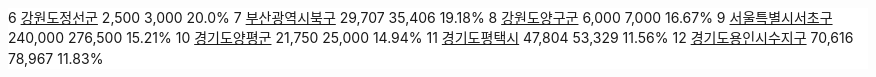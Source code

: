   <tr class="item">
    <td>6</td>
    <td><a href="/apt/강원도정선군">강원도정선군</a></td>
    <td>2,500</td>
    <td>3,000</td>
    <td>20.0%</td>
  </tr>

  <tr class="item">
    <td>7</td>
    <td><a href="/apt/부산광역시북구">부산광역시북구</a></td>
    <td>29,707</td>
    <td>35,406</td>
    <td>19.18%</td>
  </tr>

  <tr class="item">
    <td>8</td>
    <td><a href="/apt/강원도양구군">강원도양구군</a></td>
    <td>6,000</td>
    <td>7,000</td>
    <td>16.67%</td>
  </tr>

  <tr class="item">
    <td>9</td>
    <td><a href="/apt/서울특별시서초구">서울특별시서초구</a></td>
    <td>240,000</td>
    <td>276,500</td>
    <td>15.21%</td>
  </tr>

  <tr class="item">
    <td>10</td>
    <td><a href="/apt/경기도양평군">경기도양평군</a></td>
    <td>21,750</td>
    <td>25,000</td>
    <td>14.94%</td>
  </tr>

  <tr class="item">
    <td>11</td>
    <td><a href="/apt/경기도평택시">경기도평택시</a></td>
    <td>47,804</td>
    <td>53,329</td>
    <td>11.56%</td>
  </tr>

  <tr class="item">
    <td>12</td>
    <td><a href="/apt/경기도용인시수지구">경기도용인시수지구</a></td>
    <td>70,616</td>
    <td>78,967</td>
    <td>11.83%</td>
  </tr>
